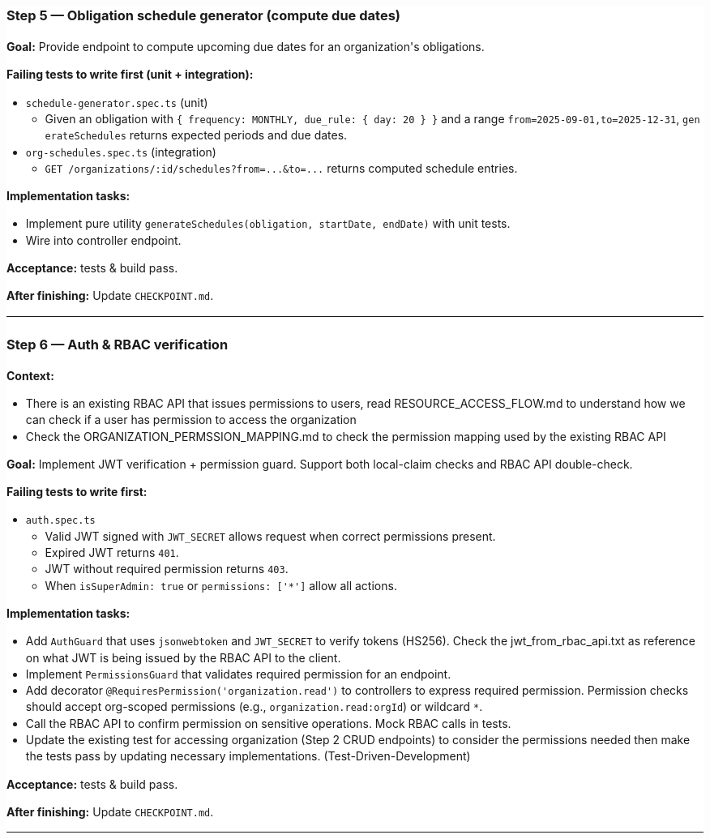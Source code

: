 
### Step 5 — Obligation schedule generator (compute due dates)
**Goal:** Provide endpoint to compute upcoming due dates for an organization's obligations.

**Failing tests to write first (unit + integration):**
- `schedule-generator.spec.ts` (unit)
  - Given an obligation with `{ frequency: MONTHLY, due_rule: { day: 20 } }` and a range `from=2025-09-01,to=2025-12-31`, `generateSchedules` returns expected periods and due dates.
- `org-schedules.spec.ts` (integration)
  - `GET /organizations/:id/schedules?from=...&to=...` returns computed schedule entries.

**Implementation tasks:**
- Implement pure utility `generateSchedules(obligation, startDate, endDate)` with unit tests.
- Wire into controller endpoint.

**Acceptance:** tests & build pass.

**After finishing:** Update `CHECKPOINT.md`.

---

### Step 6 — Auth & RBAC verification
**Context:** 
- There is an existing RBAC API that issues permissions to users, read RESOURCE_ACCESS_FLOW.md to understand how we can check if a user has permission to access the organization
- Check the ORGANIZATION_PERMSSION_MAPPING.md to check the permission mapping used by the existing RBAC API

**Goal:** Implement JWT verification + permission guard. Support both local-claim checks and RBAC API double-check.

**Failing tests to write first:**
- `auth.spec.ts`
  - Valid JWT signed with `JWT_SECRET` allows request when correct permissions present.
  - Expired JWT returns `401`.
  - JWT without required permission returns `403`.
  - When `isSuperAdmin: true` or `permissions: ['*']` allow all actions.
  
**Implementation tasks:**
- Add `AuthGuard` that uses `jsonwebtoken` and `JWT_SECRET` to verify tokens (HS256). Check the jwt_from_rbac_api.txt as reference on what JWT is being issued by the RBAC API to the client.
- Implement `PermissionsGuard` that validates required permission for an endpoint.
- Add decorator `@RequiresPermission('organization.read')` to controllers to express required permission. Permission checks should accept org-scoped permissions (e.g., `organization.read:orgId`) or wildcard `*`.
- Call the RBAC API to confirm permission on sensitive operations. Mock RBAC calls in tests.
- Update the existing test for accessing organization (Step 2 CRUD endpoints) to consider the permissions needed then make the tests pass by updating necessary implementations. (Test-Driven-Development)

**Acceptance:** tests & build pass.

**After finishing:** Update `CHECKPOINT.md`.

---